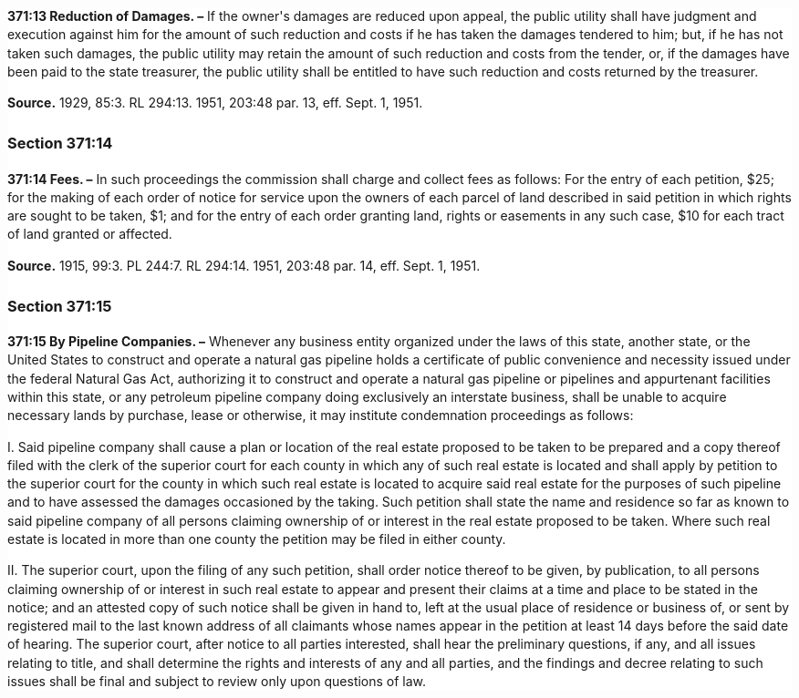  **371:13 Reduction of Damages. –** If the owner's damages are
reduced upon appeal, the public utility shall have judgment and
execution against him for the amount of such reduction and costs if he
has taken the damages tendered to him; but, if he has not taken such
damages, the public utility may retain the amount of such reduction and
costs from the tender, or, if the damages have been paid to the state
treasurer, the public utility shall be entitled to have such reduction
and costs returned by the treasurer.

**Source.** 1929, 85:3. RL 294:13. 1951, 203:48 par. 13, eff. Sept. 1,
1951.

### Section 371:14

 **371:14 Fees. –** In such proceedings the commission shall charge
and collect fees as follows: For the entry of each petition, 
                                             $25; for
the making of each order of notice for service upon the owners of each
parcel of land described in said petition in which rights are sought to
be taken, 
                                             $1; and for the entry of each order granting land, rights or
easements in any such case, 
                                             $10 for each tract of land granted or
affected.

**Source.** 1915, 99:3. PL 244:7. RL 294:14. 1951, 203:48 par. 14, eff.
Sept. 1, 1951.

### Section 371:15

 **371:15 By Pipeline Companies. –** Whenever any business entity
organized under the laws of this state, another state, or the United
States to construct and operate a natural gas pipeline holds a
certificate of public convenience and necessity issued under the federal
Natural Gas Act, authorizing it to construct and operate a natural gas
pipeline or pipelines and appurtenant facilities within this state, or
any petroleum pipeline company doing exclusively an interstate business,
shall be unable to acquire necessary lands by purchase, lease or
otherwise, it may institute condemnation proceedings as follows:
                                             
 I. Said pipeline company shall cause a plan or location of the real
estate proposed to be taken to be prepared and a copy thereof filed with
the clerk of the superior court for each county in which any of such
real estate is located and shall apply by petition to the superior court
for the county in which such real estate is located to acquire said real
estate for the purposes of such pipeline and to have assessed the
damages occasioned by the taking. Such petition shall state the name and
residence so far as known to said pipeline company of all persons
claiming ownership of or interest in the real estate proposed to be
taken. Where such real estate is located in more than one county the
petition may be filed in either county.
                                             
 II. The superior court, upon the filing of any such petition, shall
order notice thereof to be given, by publication, to all persons
claiming ownership of or interest in such real estate to appear and
present their claims at a time and place to be stated in the notice; and
an attested copy of such notice shall be given in hand to, left at the
usual place of residence or business of, or sent by registered mail to
the last known address of all claimants whose names appear in the
petition at least 14 days before the said date of hearing. The superior
court, after notice to all parties interested, shall hear the
preliminary questions, if any, and all issues relating to title, and
shall determine the rights and interests of any and all parties, and the
findings and decree relating to such issues shall be final and subject
to review only upon questions of law.
                                             
